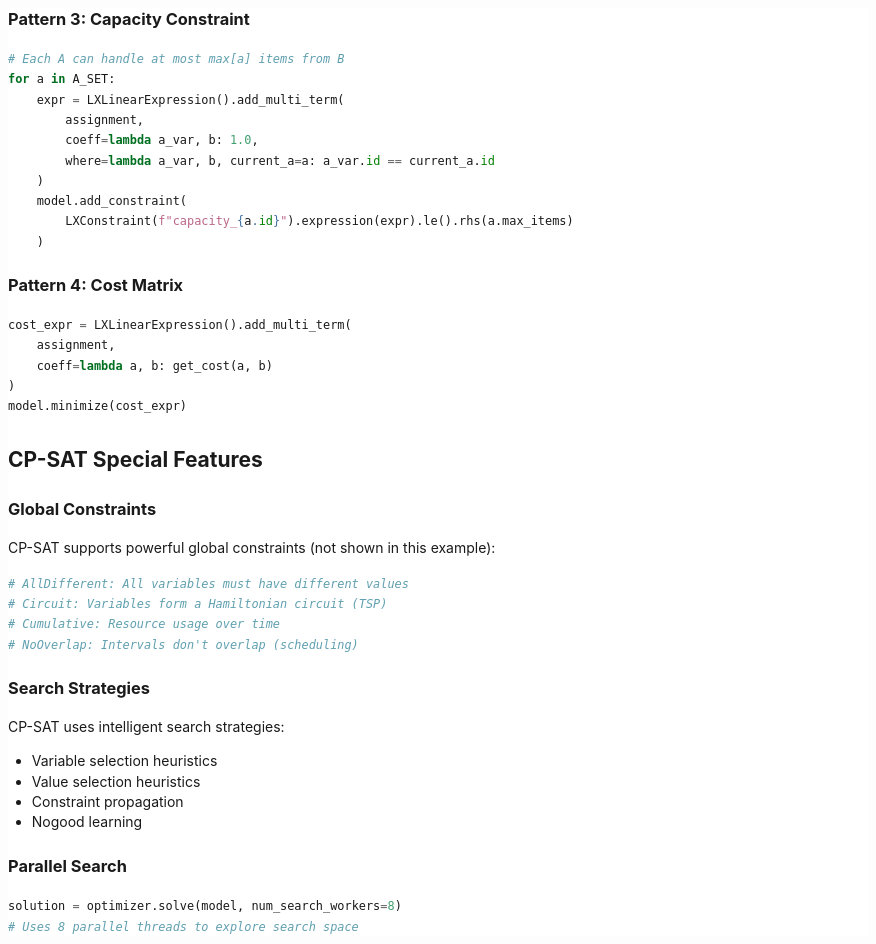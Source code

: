 ### Pattern 3: Capacity Constraint

```python
# Each A can handle at most max[a] items from B
for a in A_SET:
    expr = LXLinearExpression().add_multi_term(
        assignment,
        coeff=lambda a_var, b: 1.0,
        where=lambda a_var, b, current_a=a: a_var.id == current_a.id
    )
    model.add_constraint(
        LXConstraint(f"capacity_{a.id}").expression(expr).le().rhs(a.max_items)
    )
```

### Pattern 4: Cost Matrix

```python
cost_expr = LXLinearExpression().add_multi_term(
    assignment,
    coeff=lambda a, b: get_cost(a, b)
)
model.minimize(cost_expr)
```

## CP-SAT Special Features

### Global Constraints

CP-SAT supports powerful global constraints (not shown in this example):

```python
# AllDifferent: All variables must have different values
# Circuit: Variables form a Hamiltonian circuit (TSP)
# Cumulative: Resource usage over time
# NoOverlap: Intervals don't overlap (scheduling)
```

### Search Strategies

CP-SAT uses intelligent search strategies:
- Variable selection heuristics
- Value selection heuristics
- Constraint propagation
- Nogood learning

### Parallel Search

```python
solution = optimizer.solve(model, num_search_workers=8)
# Uses 8 parallel threads to explore search space
```
